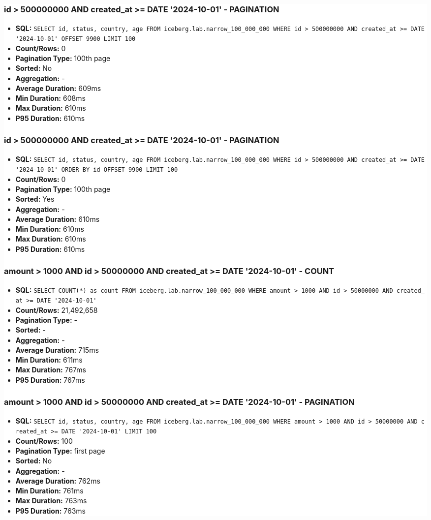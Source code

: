 ### id > 500000000 AND created_at >= DATE '2024-10-01' - PAGINATION
- **SQL:** `SELECT id, status, country, age FROM iceberg.lab.narrow_100_000_000 WHERE id > 500000000 AND created_at >= DATE '2024-10-01' OFFSET 9900 LIMIT 100`
- **Count/Rows:** 0
- **Pagination Type:** 100th page
- **Sorted:** No
- **Aggregation:** -
- **Average Duration:** 609ms
- **Min Duration:** 608ms
- **Max Duration:** 610ms
- **P95 Duration:** 610ms

### id > 500000000 AND created_at >= DATE '2024-10-01' - PAGINATION
- **SQL:** `SELECT id, status, country, age FROM iceberg.lab.narrow_100_000_000 WHERE id > 500000000 AND created_at >= DATE '2024-10-01' ORDER BY id OFFSET 9900 LIMIT 100`
- **Count/Rows:** 0
- **Pagination Type:** 100th page
- **Sorted:** Yes
- **Aggregation:** -
- **Average Duration:** 610ms
- **Min Duration:** 610ms
- **Max Duration:** 610ms
- **P95 Duration:** 610ms

### amount > 1000 AND id > 50000000 AND created_at >= DATE '2024-10-01' - COUNT
- **SQL:** `SELECT COUNT(*) as count FROM iceberg.lab.narrow_100_000_000 WHERE amount > 1000 AND id > 50000000 AND created_at >= DATE '2024-10-01'`
- **Count/Rows:** 21,492,658
- **Pagination Type:** -
- **Sorted:** -
- **Aggregation:** -
- **Average Duration:** 715ms
- **Min Duration:** 611ms
- **Max Duration:** 767ms
- **P95 Duration:** 767ms

### amount > 1000 AND id > 50000000 AND created_at >= DATE '2024-10-01' - PAGINATION
- **SQL:** `SELECT id, status, country, age FROM iceberg.lab.narrow_100_000_000 WHERE amount > 1000 AND id > 50000000 AND created_at >= DATE '2024-10-01' LIMIT 100`
- **Count/Rows:** 100
- **Pagination Type:** first page
- **Sorted:** No
- **Aggregation:** -
- **Average Duration:** 762ms
- **Min Duration:** 761ms
- **Max Duration:** 763ms
- **P95 Duration:** 763ms
